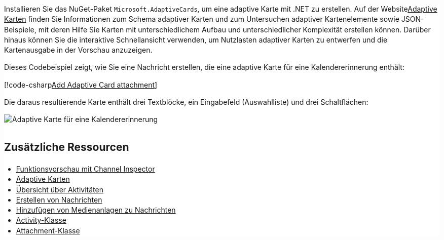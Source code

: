 Installieren Sie das NuGet-Paket `Microsoft.AdaptiveCards`, um eine adaptive Karte mit .NET zu erstellen. Auf der Website<a href="http://adaptivecards.io" target="_blank">Adaptive Karten</a> finden Sie Informationen zum Schema adaptiver Karten und zum Untersuchen adaptiver Kartenelemente sowie JSON-Beispiele, mit deren Hilfe Sie Karten mit unterschiedlichem Aufbau und unterschiedlicher Komplexität erstellen können. Darüber hinaus können Sie die interaktive Schnellansicht verwenden, um Nutzlasten adaptiver Karten zu entwerfen und die Kartenausgabe in der Vorschau anzuzeigen.

Dieses Codebeispiel zeigt, wie Sie eine Nachricht erstellen, die eine adaptive Karte für eine Kalendererinnerung enthält: 

[!code-csharp[Add Adaptive Card attachment](../includes/code/dotnet-add-attachments.cs#addAdaptiveCardAttachment)]

Die daraus resultierende Karte enthält drei Textblöcke, ein Eingabefeld (Auswahlliste) und drei Schaltflächen:

![Adaptive Karte für eine Kalendererinnerung](../media/adaptive-card-reminder.png)

## <a name="additional-resources"></a>Zusätzliche Ressourcen

- [Funktionsvorschau mit Channel Inspector][inspector]
- <a href="http://adaptivecards.io" target="_blank">Adaptive Karten</a>
- [Übersicht über Aktivitäten](bot-builder-dotnet-activities.md)
- [Erstellen von Nachrichten](bot-builder-dotnet-create-messages.md)
- [Hinzufügen von Medienanlagen zu Nachrichten](bot-builder-dotnet-add-media-attachments.md)
- <a href="https://docs.botframework.com/en-us/csharp/builder/sdkreference/dc/d2f/class_microsoft_1_1_bot_1_1_connector_1_1_activity.html" target="_blank">Activity-Klasse</a>
- <a href="https://docs.microsoft.com/en-us/dotnet/api/microsoft.bot.connector.attachments?view=botconnector-3.12.2.4" target="_blank">Attachment-Klasse</a>

[animationCard]: /dotnet/api/microsoft.bot.connector.animationcard

[audioCard]: /dotnet/api/microsoft.bot.connector.audiocard 

[heroCard]: /dotnet/api/microsoft.bot.connector.herocard 

[thumbnailCard]: /dotnet/api/microsoft.bot.connector.thumbnailcard 

[receiptCard]: /dotnet/api/microsoft.bot.connector.receiptcard 

[signinCard]: /dotnet/api/microsoft.bot.connector.signincard 

[videoCard]: /dotnet/api/microsoft.bot.connector.videocard

[inspector]: ../bot-service-channel-inspector.md
